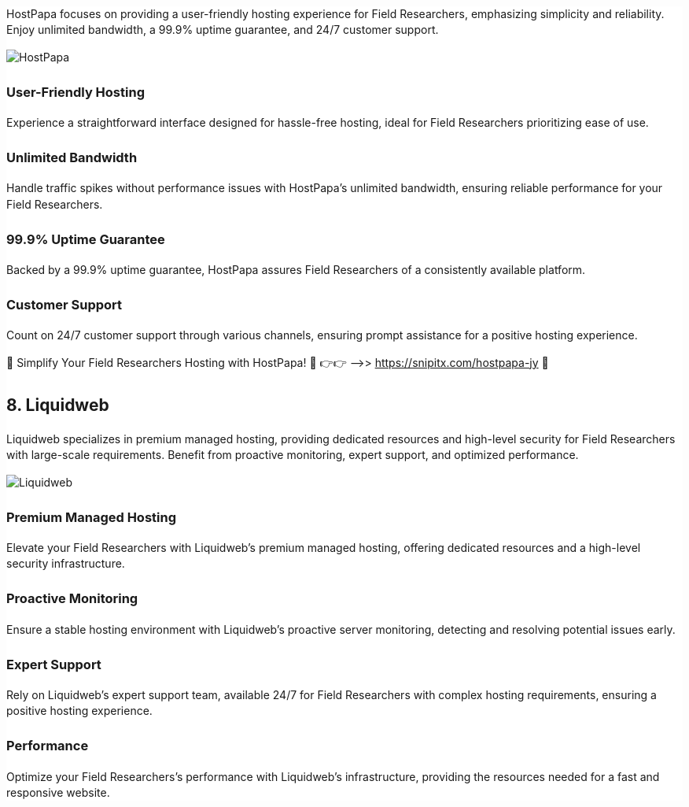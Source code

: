 HostPapa focuses on providing a user-friendly hosting experience for Field Researchers, emphasizing simplicity and reliability. Enjoy unlimited bandwidth, a 99.9% uptime guarantee, and 24/7 customer support.

![HostPapa](https://i.imgur.com/ouDTkvl.jpeg "HostPapa Hosting")

### User-Friendly Hosting
Experience a straightforward interface designed for hassle-free hosting, ideal for Field Researchers prioritizing ease of use.

### Unlimited Bandwidth
Handle traffic spikes without performance issues with HostPapa’s unlimited bandwidth, ensuring reliable performance for your Field Researchers.

### 99.9% Uptime Guarantee
Backed by a 99.9% uptime guarantee, HostPapa assures Field Researchers of a consistently available platform.

### Customer Support
Count on 24/7 customer support through various channels, ensuring prompt assistance for a positive hosting experience.

🌈 Simplify Your Field Researchers Hosting with HostPapa! 🚀
👉👉 -->> https://snipitx.com/hostpapa-jy 🚀

## 8. Liquidweb

Liquidweb specializes in premium managed hosting, providing dedicated resources and high-level security for Field Researchers with large-scale requirements. Benefit from proactive monitoring, expert support, and optimized performance.

![Liquidweb](https://i.imgur.com/4IvT9SC.jpeg "Liquidweb Hosting")

### Premium Managed Hosting
Elevate your Field Researchers with Liquidweb’s premium managed hosting, offering dedicated resources and a high-level security infrastructure.

### Proactive Monitoring
Ensure a stable hosting environment with Liquidweb’s proactive server monitoring, detecting and resolving potential issues early.

### Expert Support
Rely on Liquidweb’s expert support team, available 24/7 for Field Researchers with complex hosting requirements, ensuring a positive hosting experience.

### Performance
Optimize your Field Researchers’s performance with Liquidweb’s infrastructure, providing the resources needed for a fast and responsive website.
